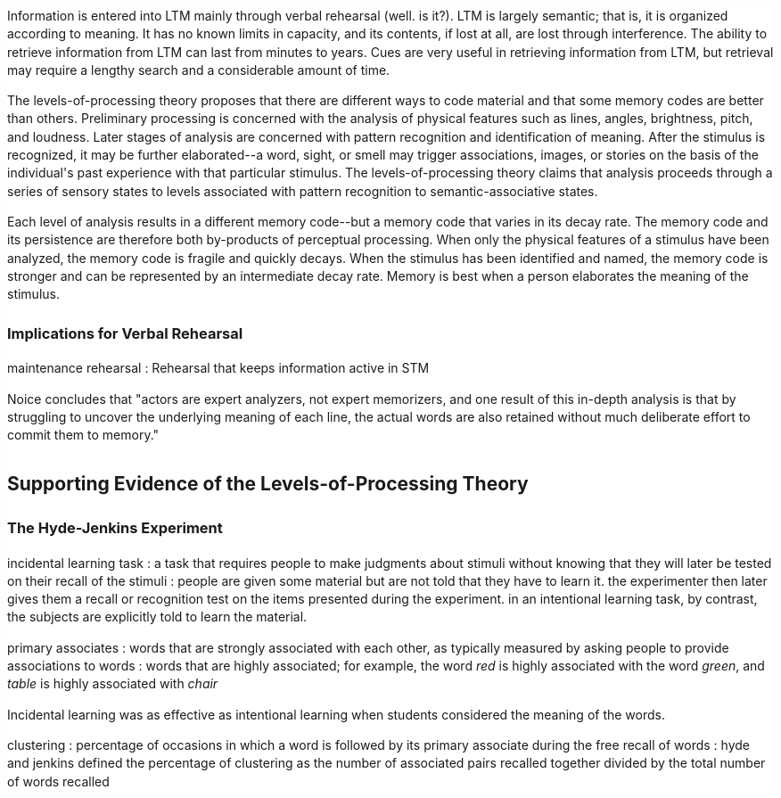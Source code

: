 Information is entered into LTM mainly through verbal rehearsal (well. is it?). LTM is largely semantic; that is, it is organized according to meaning. It has no known limits in capacity, and its contents, if lost at all, are lost through interference. The ability to retrieve information from LTM can last from minutes to years. Cues are very useful in retrieving information from LTM, but retrieval may require a lengthy search and a considerable amount of time.

The levels-of-processing theory proposes that there are different ways to code material and that some memory codes are better than others. Preliminary processing is concerned with the analysis of physical features such as lines, angles, brightness, pitch, and loudness. Later stages of analysis are concerned with pattern recognition and identification of meaning. After the stimulus is recognized, it may be further elaborated--a word, sight, or smell may trigger associations, images, or stories on the basis of the individual's past experience with that particular stimulus. The levels-of-processing theory claims that analysis proceeds through a series of sensory states to levels associated with pattern recognition to semantic-associative states.

Each level of analysis results in a different memory code--but a memory code that varies in its decay rate. The memory code and its persistence are therefore both by-products of perceptual processing. When only the physical features of a stimulus have been analyzed, the memory code is fragile and quickly decays. When the stimulus has been identified and named, the memory code is stronger and can be represented by an intermediate decay rate. Memory is best when a person elaborates the meaning of the stimulus.

### Implications for Verbal Rehearsal

maintenance rehearsal
: Rehearsal that keeps information active in STM

Noice concludes that "actors are expert analyzers, not expert memorizers, and one result of this in-depth analysis is that by struggling to uncover the underlying meaning of each line, the actual words are also retained without much deliberate effort to commit them to memory."

## Supporting Evidence of the Levels-of-Processing Theory

### The Hyde-Jenkins Experiment

incidental learning task
: a task that requires people to make judgments about stimuli without knowing that they will later be tested on their recall of the stimuli
: people are given some material but are not told that they have to learn it. the experimenter then later gives them a recall or recognition test on the items presented during the experiment. in an intentional learning task, by contrast, the subjects are explicitly told to learn the material.

primary associates
: words that are strongly associated with each other, as typically measured by asking people to provide associations to words
: words that are highly associated; for example, the word _red_ is highly associated with the word _green_, and _table_ is highly associated with _chair_

Incidental learning was as effective as intentional learning when students considered the meaning of the words.

clustering
: percentage of occasions in which a word is followed by its primary associate during the free recall of words
: hyde and jenkins defined the percentage of clustering as the number of associated pairs recalled together divided by the total number of words recalled

